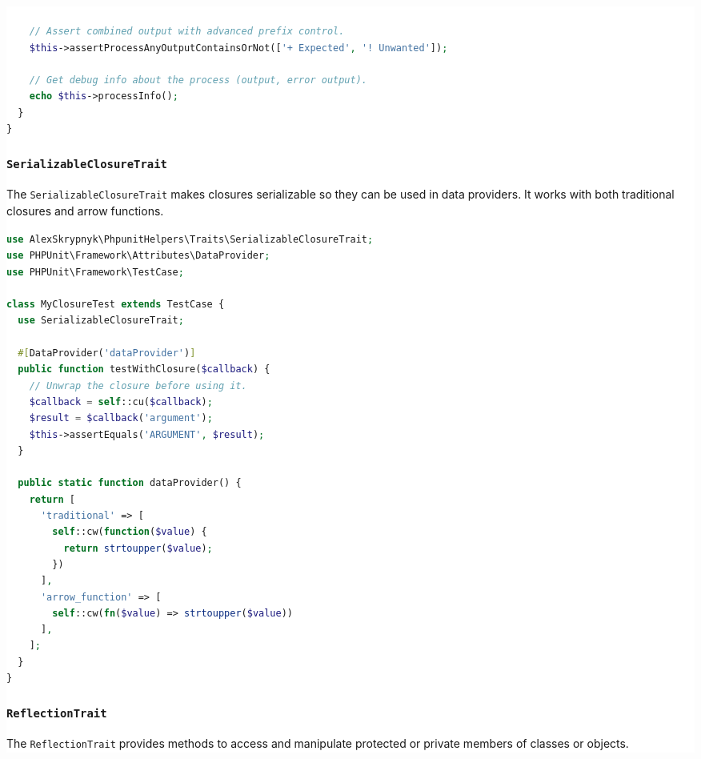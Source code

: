 ```php

    // Assert combined output with advanced prefix control.
    $this->assertProcessAnyOutputContainsOrNot(['+ Expected', '! Unwanted']);

    // Get debug info about the process (output, error output).
    echo $this->processInfo();
  }
}
```

### `SerializableClosureTrait`

The `SerializableClosureTrait` makes closures serializable so they can be used
in
data providers. It works with both traditional closures and arrow functions.

```php
use AlexSkrypnyk\PhpunitHelpers\Traits\SerializableClosureTrait;
use PHPUnit\Framework\Attributes\DataProvider;
use PHPUnit\Framework\TestCase;

class MyClosureTest extends TestCase {
  use SerializableClosureTrait;

  #[DataProvider('dataProvider')]
  public function testWithClosure($callback) {
    // Unwrap the closure before using it.
    $callback = self::cu($callback);
    $result = $callback('argument');
    $this->assertEquals('ARGUMENT', $result);
  }

  public static function dataProvider() {
    return [
      'traditional' => [
        self::cw(function($value) {
          return strtoupper($value);
        })
      ],
      'arrow_function' => [
        self::cw(fn($value) => strtoupper($value))
      ],
    ];
  }
}
```

### `ReflectionTrait`

The `ReflectionTrait` provides methods to access and manipulate protected or
private members of classes or objects.
